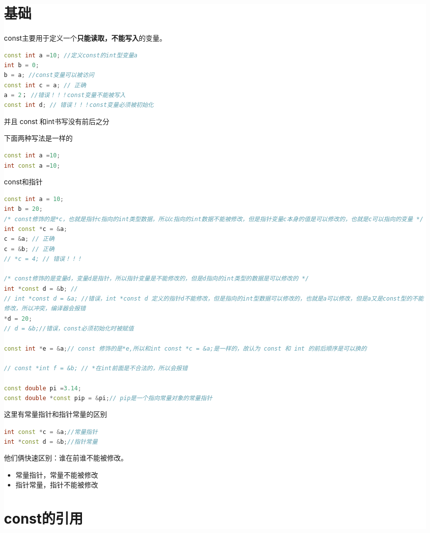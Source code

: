 # 基础

const主要用于定义一个**只能读取，不能写入**的变量。
``` cpp
const int a =10; //定义const的int型变量a
int b = 0;
b = a; //const变量可以被访问
const int c = a; // 正确
a = 2； //错误！！！const变量不能被写入
const int d; // 错误！！！const变量必须被初始化
```
并且 const 和int书写没有前后之分

下面两种写法是一样的
``` cpp
const int a =10;
int const a =10;
```
const和指针
``` cpp
const int a = 10;
int b = 20;
/* const修饰的是*c，也就是指针c指向的int类型数据，所以c指向的int数据不能被修改，但是指针变量c本身的值是可以修改的，也就是c可以指向的变量 */
int const *c = &a;
c = &a; // 正确
c = &b; // 正确
// *c = 4; // 错误！！！

/* const修饰的是变量d，变量d是指针，所以指针变量是不能修改的，但是d指向的int类型的数据是可以修改的 */
int *const d = &b; //
// int *const d = &a; //错误，int *const d 定义的指针d不能修改，但是指向的int型数据可以修改的，也就是a可以修改，但是a又是const型的不能修改，所以冲突，编译器会报错
*d = 20;
// d = &b;//错误，const必须初始化时被赋值

const int *e = &a;// const 修饰的是*e,所以和int const *c = &a;是一样的，故认为 const 和 int 的前后顺序是可以换的

// const *int f = &b; // *在int前面是不合法的，所以会报错

const double pi =3.14;
const double *const pip = &pi;// pip是一个指向常量对象的常量指针
```

这里有常量指针和指针常量的区别
``` cpp
int const *c = &a;//常量指针
int *const d = &b;//指针常量
```
他们俩快速区别：谁在前谁不能被修改。
- 常量指针，常量不能被修改
- 指针常量，指针不能被修改

# const的引用
